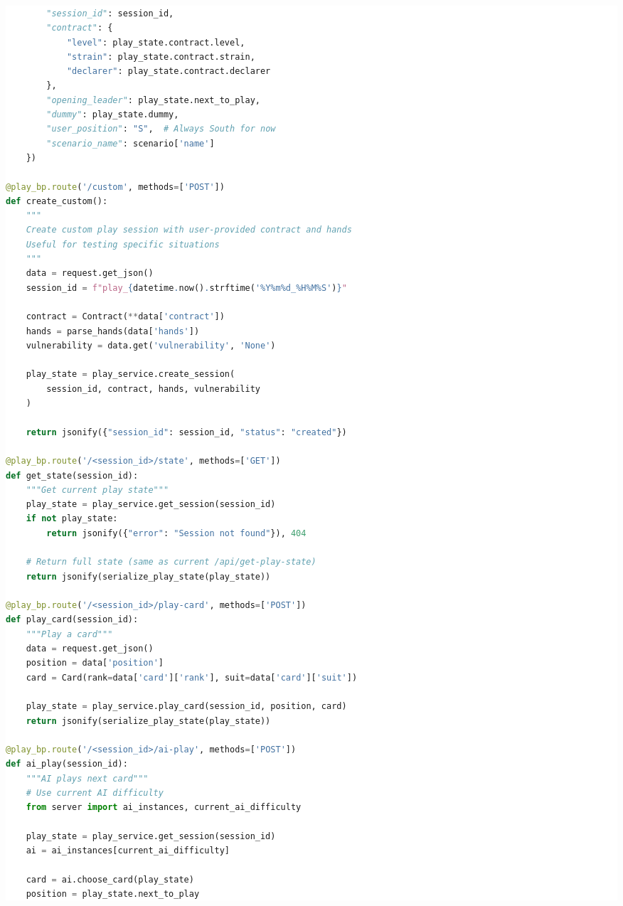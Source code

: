 ```python
        "session_id": session_id,
        "contract": {
            "level": play_state.contract.level,
            "strain": play_state.contract.strain,
            "declarer": play_state.contract.declarer
        },
        "opening_leader": play_state.next_to_play,
        "dummy": play_state.dummy,
        "user_position": "S",  # Always South for now
        "scenario_name": scenario['name']
    })

@play_bp.route('/custom', methods=['POST'])
def create_custom():
    """
    Create custom play session with user-provided contract and hands
    Useful for testing specific situations
    """
    data = request.get_json()
    session_id = f"play_{datetime.now().strftime('%Y%m%d_%H%M%S')}"

    contract = Contract(**data['contract'])
    hands = parse_hands(data['hands'])
    vulnerability = data.get('vulnerability', 'None')

    play_state = play_service.create_session(
        session_id, contract, hands, vulnerability
    )

    return jsonify({"session_id": session_id, "status": "created"})

@play_bp.route('/<session_id>/state', methods=['GET'])
def get_state(session_id):
    """Get current play state"""
    play_state = play_service.get_session(session_id)
    if not play_state:
        return jsonify({"error": "Session not found"}), 404

    # Return full state (same as current /api/get-play-state)
    return jsonify(serialize_play_state(play_state))

@play_bp.route('/<session_id>/play-card', methods=['POST'])
def play_card(session_id):
    """Play a card"""
    data = request.get_json()
    position = data['position']
    card = Card(rank=data['card']['rank'], suit=data['card']['suit'])

    play_state = play_service.play_card(session_id, position, card)
    return jsonify(serialize_play_state(play_state))

@play_bp.route('/<session_id>/ai-play', methods=['POST'])
def ai_play(session_id):
    """AI plays next card"""
    # Use current AI difficulty
    from server import ai_instances, current_ai_difficulty

    play_state = play_service.get_session(session_id)
    ai = ai_instances[current_ai_difficulty]

    card = ai.choose_card(play_state)
    position = play_state.next_to_play

```